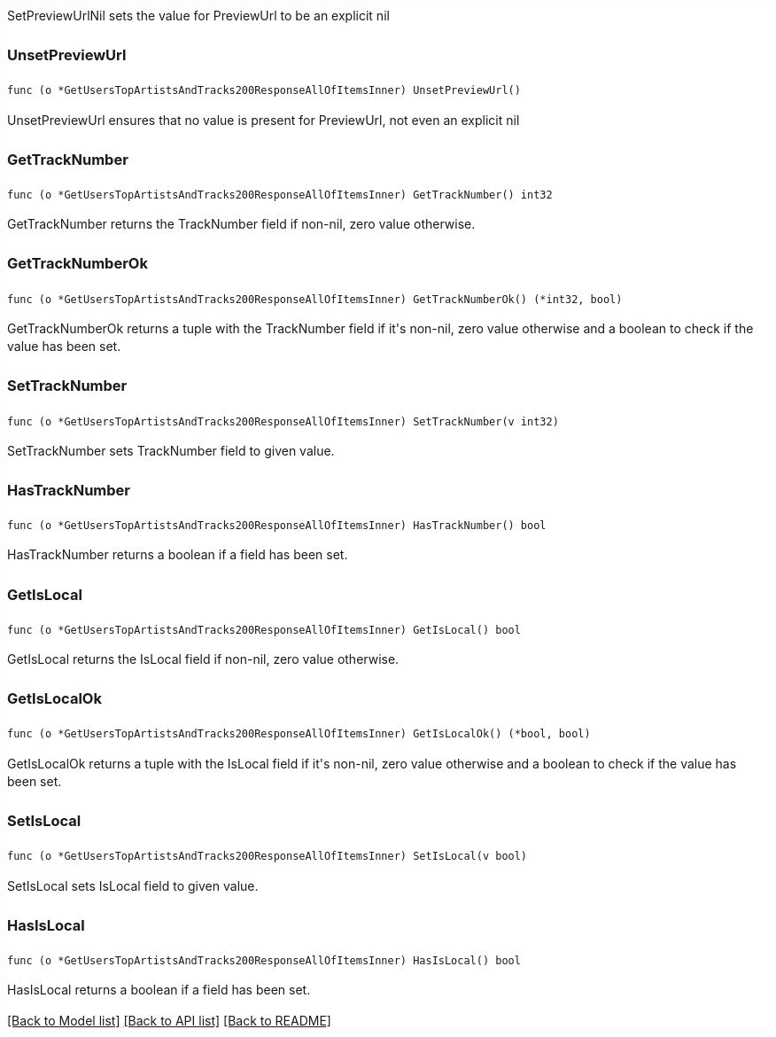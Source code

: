  SetPreviewUrlNil sets the value for PreviewUrl to be an explicit nil

### UnsetPreviewUrl
`func (o *GetUsersTopArtistsAndTracks200ResponseAllOfItemsInner) UnsetPreviewUrl()`

UnsetPreviewUrl ensures that no value is present for PreviewUrl, not even an explicit nil
### GetTrackNumber

`func (o *GetUsersTopArtistsAndTracks200ResponseAllOfItemsInner) GetTrackNumber() int32`

GetTrackNumber returns the TrackNumber field if non-nil, zero value otherwise.

### GetTrackNumberOk

`func (o *GetUsersTopArtistsAndTracks200ResponseAllOfItemsInner) GetTrackNumberOk() (*int32, bool)`

GetTrackNumberOk returns a tuple with the TrackNumber field if it's non-nil, zero value otherwise
and a boolean to check if the value has been set.

### SetTrackNumber

`func (o *GetUsersTopArtistsAndTracks200ResponseAllOfItemsInner) SetTrackNumber(v int32)`

SetTrackNumber sets TrackNumber field to given value.

### HasTrackNumber

`func (o *GetUsersTopArtistsAndTracks200ResponseAllOfItemsInner) HasTrackNumber() bool`

HasTrackNumber returns a boolean if a field has been set.

### GetIsLocal

`func (o *GetUsersTopArtistsAndTracks200ResponseAllOfItemsInner) GetIsLocal() bool`

GetIsLocal returns the IsLocal field if non-nil, zero value otherwise.

### GetIsLocalOk

`func (o *GetUsersTopArtistsAndTracks200ResponseAllOfItemsInner) GetIsLocalOk() (*bool, bool)`

GetIsLocalOk returns a tuple with the IsLocal field if it's non-nil, zero value otherwise
and a boolean to check if the value has been set.

### SetIsLocal

`func (o *GetUsersTopArtistsAndTracks200ResponseAllOfItemsInner) SetIsLocal(v bool)`

SetIsLocal sets IsLocal field to given value.

### HasIsLocal

`func (o *GetUsersTopArtistsAndTracks200ResponseAllOfItemsInner) HasIsLocal() bool`

HasIsLocal returns a boolean if a field has been set.


[[Back to Model list]](../README.md#documentation-for-models) [[Back to API list]](../README.md#documentation-for-api-endpoints) [[Back to README]](../README.md)


